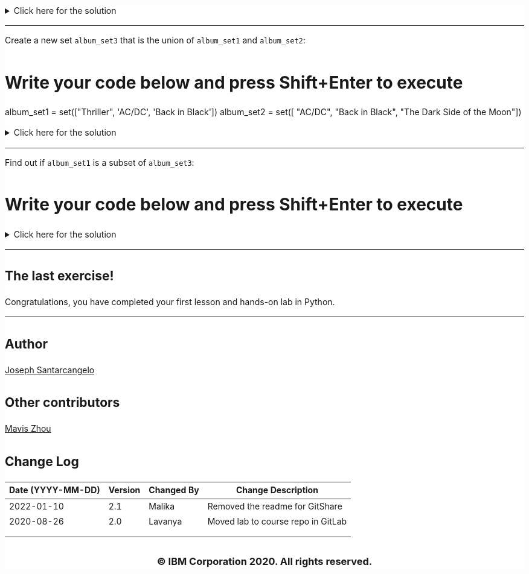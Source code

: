 <details><summary>Click here for the solution</summary></details>

<hr>

Create a new set <code>album_set3</code> that is the union of <code>album_set1</code> and <code>album_set2</code>:

# Write your code below and press Shift+Enter to execute

album_set1 = set(["Thriller", 'AC/DC', 'Back in Black'])
album_set2 = set([ "AC/DC", "Back in Black", "The Dark Side of the Moon"])
<details><summary>Click here for the solution</summary></details>

<hr>

Find out if <code>album_set1</code> is a subset of <code>album_set3</code>:

# Write your code below and press Shift+Enter to execute

<details><summary>Click here for the solution</summary></details>

<hr>
<h2>The last exercise!</h2>
<p>Congratulations, you have completed your first lesson and hands-on lab in Python. 
<hr>

## Author

<a href="https://www.linkedin.com/in/joseph-s-50398b136/?utm_medium=Exinfluencer&utm_source=Exinfluencer&utm_content=000026UJ&utm_term=10006555&utm_id=NA-SkillsNetwork-Channel-SkillsNetworkCoursesIBMDeveloperSkillsNetworkPY0101ENSkillsNetwork1005-2022-01-01" target="_blank">Joseph Santarcangelo</a>


## Other contributors

<a href="www.linkedin.com/in/jiahui-mavis-zhou-a4537814a">Mavis Zhou</a>


## Change Log


|  Date (YYYY-MM-DD) |  Version | Changed By  |  Change Description |
|---|---|---|---|
| 2022-01-10  | 2.1  | Malika  | Removed the readme for GitShare|
| 2020-08-26  | 2.0  | Lavanya | Moved lab to course repo in GitLab |
|   |   |   |   |
|   |   |   |   |


## <h3 align="center"> © IBM Corporation 2020. All rights reserved. <h3/>
